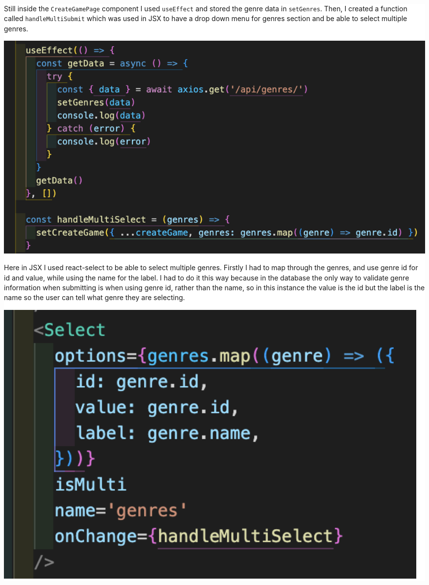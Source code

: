 Still inside the `CreateGamePage` component I used `useEffect` and stored the genre data in `setGenres`. Then, I created a function called `handleMultiSubmit` which was used in JSX to have a drop down menu for genres section and be able to select multiple genres.

![Image25](./readme_images/Image25.png)

Here in JSX I used react-select to be able to select multiple genres. Firstly I had to map through the genres, and use genre id for id and value, while using the name for the label. I had to do it this way because in the database the only way to validate genre information when submitting is when using genre id, rather than the name, so in this instance the value is the id but the label is the name so the user can tell what genre they are selecting. 

![Image26](./readme_images/Image26.png)
